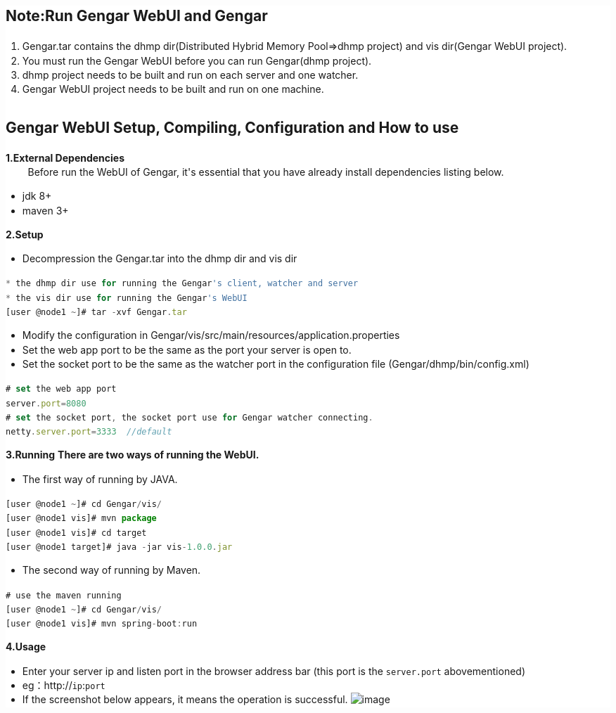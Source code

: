 Note:Run Gengar WebUI and Gengar
------------
1. Gengar.tar contains the dhmp dir(Distributed Hybrid Memory Pool=>dhmp project) and vis dir(Gengar WebUI project).
2. You must run the Gengar WebUI before you can run Gengar(dhmp project).
3. dhmp project needs to be built and run on each server and one watcher.
4. Gengar WebUI project needs to be built and run on one machine.

Gengar WebUI Setup, Compiling, Configuration and How to use
------------
**1.External Dependencies**  
&#160; &#160; &#160; &#160; Before run the WebUI of Gengar, it's essential that you have already install dependencies listing below.
* jdk 8+
* maven 3+

**2.Setup**
* Decompression the Gengar.tar into the dhmp dir and vis dir
```javascript
* the dhmp dir use for running the Gengar's client, watcher and server
* the vis dir use for running the Gengar's WebUI
[user @node1 ~]# tar -xvf Gengar.tar
```

* Modify the configuration in Gengar/vis/src/main/resources/application.properties
* Set the web app port to be the same as the port your server is open to.
* Set the socket port to be the same as the watcher port in the configuration file (Gengar/dhmp/bin/config.xml) 
```javascript
# set the web app port
server.port=8080		
# set the socket port, the socket port use for Gengar watcher connecting.
netty.server.port=3333	//default
```

**3.Running**
**There are two ways of running the WebUI.**
* The first way of running by JAVA.
```javascript
[user @node1 ~]# cd Gengar/vis/
[user @node1 vis]# mvn package
[user @node1 vis]# cd target
[user @node1 target]# java -jar vis-1.0.0.jar
```

* The second way of running by Maven.
```javascript
# use the maven running
[user @node1 ~]# cd Gengar/vis/
[user @node1 vis]# mvn spring-boot:run
```

**4.Usage**
* Enter your server ip and listen port in the browser address bar (this port is the `server.port` abovementioned)
* eg：http://`ip`:`port`
* If the screenshot below appears, it means the operation is successful.
![image](https://github.com/coderex2522/gengar/blob/master/images/WebUI.png)
